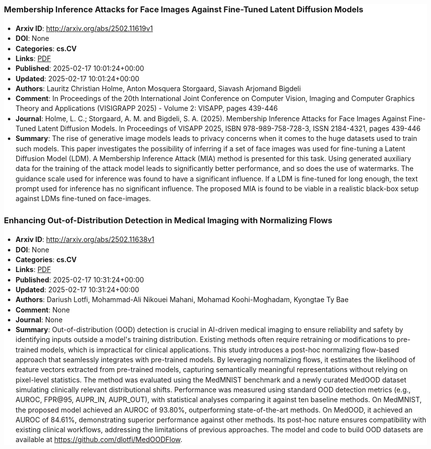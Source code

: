 

### Membership Inference Attacks for Face Images Against Fine-Tuned Latent Diffusion Models
- **Arxiv ID**: http://arxiv.org/abs/2502.11619v1
- **DOI**: None
- **Categories**: **cs.CV**
- **Links**: [PDF](http://arxiv.org/pdf/2502.11619v1)
- **Published**: 2025-02-17 10:01:24+00:00
- **Updated**: 2025-02-17 10:01:24+00:00
- **Authors**: Lauritz Christian Holme, Anton Mosquera Storgaard, Siavash Arjomand Bigdeli
- **Comment**: In Proceedings of the 20th International Joint Conference on Computer
  Vision, Imaging and Computer Graphics Theory and Applications (VISIGRAPP
  2025) - Volume 2: VISAPP, pages 439-446
- **Journal**: Holme, L. C.; Storgaard, A. M. and Bigdeli, S. A. (2025).
  Membership Inference Attacks for Face Images Against Fine-Tuned Latent
  Diffusion Models. In Proceedings of VISAPP 2025, ISBN 978-989-758-728-3, ISSN
  2184-4321, pages 439-446
- **Summary**: The rise of generative image models leads to privacy concerns when it comes to the huge datasets used to train such models. This paper investigates the possibility of inferring if a set of face images was used for fine-tuning a Latent Diffusion Model (LDM). A Membership Inference Attack (MIA) method is presented for this task. Using generated auxiliary data for the training of the attack model leads to significantly better performance, and so does the use of watermarks. The guidance scale used for inference was found to have a significant influence. If a LDM is fine-tuned for long enough, the text prompt used for inference has no significant influence. The proposed MIA is found to be viable in a realistic black-box setup against LDMs fine-tuned on face-images.



### Enhancing Out-of-Distribution Detection in Medical Imaging with Normalizing Flows
- **Arxiv ID**: http://arxiv.org/abs/2502.11638v1
- **DOI**: None
- **Categories**: **cs.CV**
- **Links**: [PDF](http://arxiv.org/pdf/2502.11638v1)
- **Published**: 2025-02-17 10:31:24+00:00
- **Updated**: 2025-02-17 10:31:24+00:00
- **Authors**: Dariush Lotfi, Mohammad-Ali Nikouei Mahani, Mohamad Koohi-Moghadam, Kyongtae Ty Bae
- **Comment**: None
- **Journal**: None
- **Summary**: Out-of-distribution (OOD) detection is crucial in AI-driven medical imaging to ensure reliability and safety by identifying inputs outside a model's training distribution. Existing methods often require retraining or modifications to pre-trained models, which is impractical for clinical applications. This study introduces a post-hoc normalizing flow-based approach that seamlessly integrates with pre-trained models. By leveraging normalizing flows, it estimates the likelihood of feature vectors extracted from pre-trained models, capturing semantically meaningful representations without relying on pixel-level statistics. The method was evaluated using the MedMNIST benchmark and a newly curated MedOOD dataset simulating clinically relevant distributional shifts. Performance was measured using standard OOD detection metrics (e.g., AUROC, FPR@95, AUPR_IN, AUPR_OUT), with statistical analyses comparing it against ten baseline methods. On MedMNIST, the proposed model achieved an AUROC of 93.80%, outperforming state-of-the-art methods. On MedOOD, it achieved an AUROC of 84.61%, demonstrating superior performance against other methods. Its post-hoc nature ensures compatibility with existing clinical workflows, addressing the limitations of previous approaches. The model and code to build OOD datasets are available at https://github.com/dlotfi/MedOODFlow.
